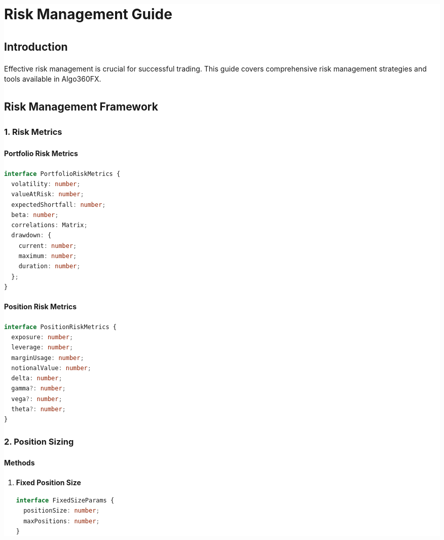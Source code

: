 # Risk Management Guide

## Introduction

Effective risk management is crucial for successful trading. This guide covers comprehensive risk management strategies and tools available in Algo360FX.

## Risk Management Framework

### 1. Risk Metrics

#### Portfolio Risk Metrics
```typescript
interface PortfolioRiskMetrics {
  volatility: number;
  valueAtRisk: number;
  expectedShortfall: number;
  beta: number;
  correlations: Matrix;
  drawdown: {
    current: number;
    maximum: number;
    duration: number;
  };
}
```

#### Position Risk Metrics
```typescript
interface PositionRiskMetrics {
  exposure: number;
  leverage: number;
  marginUsage: number;
  notionalValue: number;
  delta: number;
  gamma?: number;
  vega?: number;
  theta?: number;
}
```

### 2. Position Sizing

#### Methods
1. **Fixed Position Size**
   ```typescript
   interface FixedSizeParams {
     positionSize: number;
     maxPositions: number;
   }
   ```
